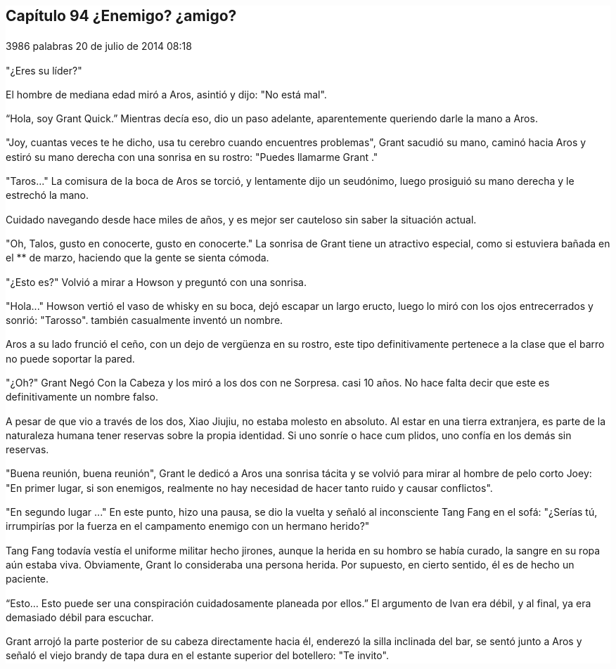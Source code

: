 
## Capítulo 94 ¿Enemigo? ¿amigo?


3986 palabras
20 de julio de 2014 08:18


"¿Eres su líder?"

El hombre de mediana edad miró a Aros, asintió y dijo: "No está mal".

“Hola, soy Grant Quick.” Mientras decía eso, dio un paso adelante, aparentemente queriendo darle la mano a Aros.

"Joy, cuantas veces te he dicho, usa tu cerebro cuando encuentres problemas", Grant sacudió su mano, caminó hacia Aros y estiró su mano derecha con una sonrisa en su rostro: "Puedes llamarme Grant ."

"Taros..." La comisura de la boca de Aros se torció, y lentamente dijo un seudónimo, luego prosiguió su mano derecha y le estrechó la mano.

Cuidado navegando desde hace miles de años, y es mejor ser cauteloso sin saber la situación actual.

"Oh, Talos, gusto en conocerte, gusto en conocerte." La sonrisa de Grant tiene un atractivo especial, como si estuviera bañada en el ** de marzo, haciendo que la gente se sienta cómoda.

"¿Esto es?" Volvió a mirar a Howson y preguntó con una sonrisa.

"Hola..." Howson vertió el vaso de whisky en su boca, dejó escapar un largo eructo, luego lo miró con los ojos entrecerrados y sonrió: "Tarosso". también casualmente inventó un nombre.

Aros a su lado frunció el ceño, con un dejo de vergüenza en su rostro, este tipo definitivamente pertenece a la clase que el barro no puede soportar la pared.

"¿Oh?" Grant Negó Con la Cabeza y los miró a los dos con ne Sorpresa. casi 10 años. No hace falta decir que este es definitivamente un nombre falso.

A pesar de que vio a través de los dos, Xiao Jiujiu, no estaba molesto en absoluto. Al estar en una tierra extranjera, es parte de la naturaleza humana tener reservas sobre la propia identidad. Si uno sonríe o hace cum plidos, uno confía en los demás sin reservas.

"Buena reunión, buena reunión", Grant le dedicó a Aros una sonrisa tácita y se volvió para mirar al hombre de pelo corto Joey: "En primer lugar, si son enemigos, realmente no hay necesidad de hacer tanto ruido y causar conflictos".

"En segundo lugar ..." En este punto, hizo una pausa, se dio la vuelta y señaló al inconsciente Tang Fang en el sofá: "¿Serías tú, irrumpirías por la fuerza en el campamento enemigo con un hermano herido?"

Tang Fang todavía vestía el uniforme militar hecho jirones, aunque la herida en su hombro se había curado, la sangre en su ropa aún estaba viva. Obviamente, Grant lo consideraba una persona herida. Por supuesto, en cierto sentido, él es de hecho un paciente.

“Esto… Esto puede ser una conspiración cuidadosamente planeada por ellos.” ​​El argumento de Ivan era débil, y al final, ya era demasiado débil para escuchar.

Grant arrojó la parte posterior de su cabeza directamente hacia él, enderezó la silla inclinada del bar, se sentó junto a Aros y señaló el viejo brandy de tapa dura en el estante superior del botellero: "Te invito".

